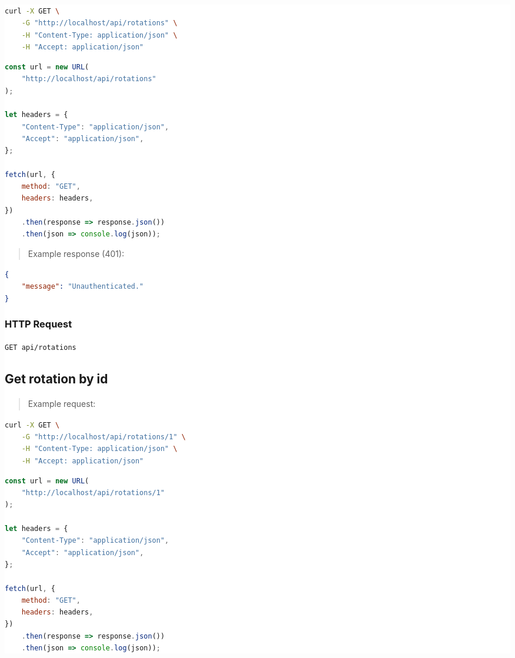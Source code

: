```bash
curl -X GET \
    -G "http://localhost/api/rotations" \
    -H "Content-Type: application/json" \
    -H "Accept: application/json"
```

```javascript
const url = new URL(
    "http://localhost/api/rotations"
);

let headers = {
    "Content-Type": "application/json",
    "Accept": "application/json",
};

fetch(url, {
    method: "GET",
    headers: headers,
})
    .then(response => response.json())
    .then(json => console.log(json));
```


> Example response (401):

```json
{
    "message": "Unauthenticated."
}
```

### HTTP Request
`GET api/rotations`





## Get rotation by id

> Example request:

```bash
curl -X GET \
    -G "http://localhost/api/rotations/1" \
    -H "Content-Type: application/json" \
    -H "Accept: application/json"
```

```javascript
const url = new URL(
    "http://localhost/api/rotations/1"
);

let headers = {
    "Content-Type": "application/json",
    "Accept": "application/json",
};

fetch(url, {
    method: "GET",
    headers: headers,
})
    .then(response => response.json())
    .then(json => console.log(json));
```
